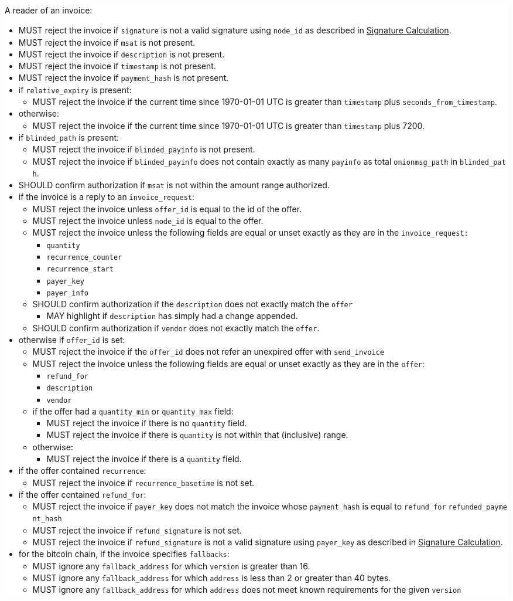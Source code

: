 A reader of an invoice:
  - MUST reject the invoice if `signature` is not a valid signature using `node_id` as described in [Signature Calculation](#signature-calculation).
  - MUST reject the invoice if `msat` is not present.
  - MUST reject the invoice if `description` is not present.
  - MUST reject the invoice if `timestamp` is not present.
  - MUST reject the invoice if `payment_hash` is not present.
  - if `relative_expiry` is present:
    - MUST reject the invoice if the current time since 1970-01-01 UTC is greater than `timestamp` plus `seconds_from_timestamp`.
  - otherwise:
    - MUST reject the invoice if the current time since 1970-01-01 UTC is greater than `timestamp` plus 7200.
  - if `blinded_path` is present:
    - MUST reject the invoice if `blinded_payinfo` is not present.
    - MUST reject the invoice if `blinded_payinfo` does not contain exactly as many `payinfo` as total `onionmsg_path` in `blinded_path`.
  - SHOULD confirm authorization if `msat` is not within the amount range authorized.
  - if the invoice is a reply to an `invoice_request`:
     - MUST reject the invoice unless `offer_id` is equal to the id of the offer.
     - MUST reject the invoice unless `node_id` is equal to the offer.
     - MUST reject the invoice unless the following fields are equal or unset
       exactly as they are in the `invoice_request:`
       - `quantity`
       - `recurrence_counter`
       - `recurrence_start`
       - `payer_key`
       - `payer_info`
    - SHOULD confirm authorization if the `description` does not exactly
      match the `offer`
      - MAY highlight if `description` has simply had a change appended.
    - SHOULD confirm authorization if `vendor` does not exactly
      match the `offer`.
  - otherwise if `offer_id` is set:
    - MUST reject the invoice if the `offer_id` does not refer an unexpired offer with `send_invoice`
    - MUST reject the invoice unless the following fields are equal or unset
      exactly as they are in the `offer`:
      - `refund_for`
      - `description`
      - `vendor`
    - if the offer had a `quantity_min` or `quantity_max` field:
      - MUST reject the invoice if there is no `quantity` field.
      - MUST reject the invoice if there is `quantity` is not within that (inclusive) range.
    - otherwise:
      - MUST reject the invoice if there is a `quantity` field.
  - if the offer contained `recurrence`:
    - MUST reject the invoice if `recurrence_basetime` is not set.
  - if the offer contained `refund_for`:
      - MUST reject the invoice if `payer_key` does not match the invoice whose `payment_hash` is equal to `refund_for` `refunded_payment_hash`
      - MUST reject the invoice if `refund_signature` is not set.
      - MUST reject the invoice if `refund_signature` is not a valid signature using `payer_key` as described in [Signature Calculation](#signature-calculation).
  - for the bitcoin chain, if the invoice specifies `fallbacks`:
    - MUST ignore any `fallback_address` for which `version` is greater than 16.
    - MUST ignore any `fallback_address` for which `address` is less than 2 or greater than 40 bytes.
    - MUST ignore any `fallback_address` for which `address` does not meet known requirements for the given `version`
